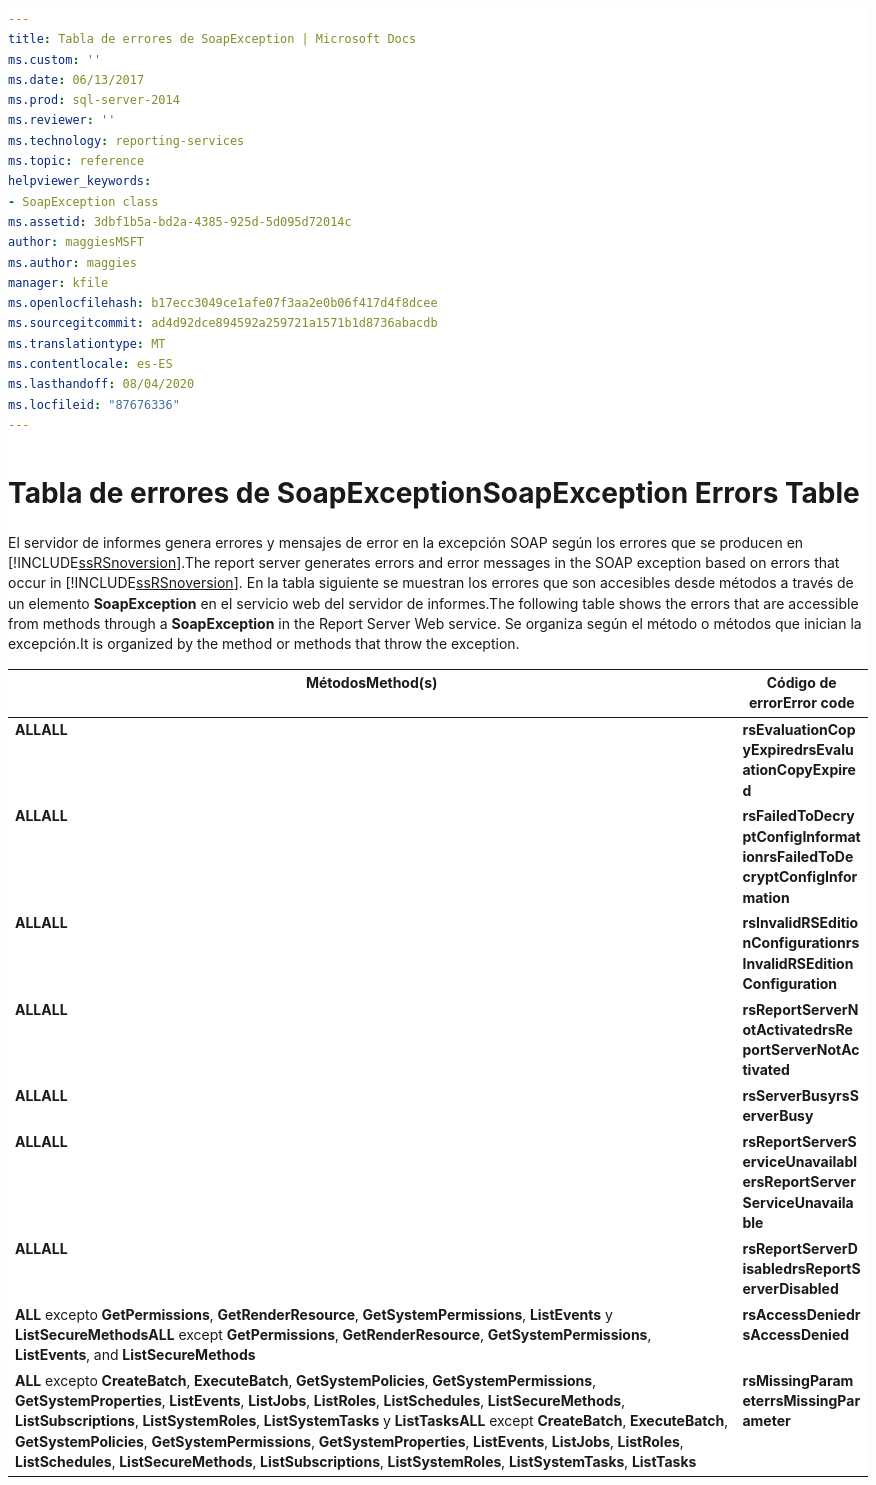 ```yaml
---
title: Tabla de errores de SoapException | Microsoft Docs
ms.custom: ''
ms.date: 06/13/2017
ms.prod: sql-server-2014
ms.reviewer: ''
ms.technology: reporting-services
ms.topic: reference
helpviewer_keywords:
- SoapException class
ms.assetid: 3dbf1b5a-bd2a-4385-925d-5d095d72014c
author: maggiesMSFT
ms.author: maggies
manager: kfile
ms.openlocfilehash: b17ecc3049ce1afe07f3aa2e0b06f417d4f8dcee
ms.sourcegitcommit: ad4d92dce894592a259721a1571b1d8736abacdb
ms.translationtype: MT
ms.contentlocale: es-ES
ms.lasthandoff: 08/04/2020
ms.locfileid: "87676336"
---
```

# <a name="soapexception-errors-table"></a><span data-ttu-id="2df21-102">Tabla de errores de SoapException</span><span class="sxs-lookup"><span data-stu-id="2df21-102">SoapException Errors Table</span></span>
  <span data-ttu-id="2df21-103">El servidor de informes genera errores y mensajes de error en la excepción SOAP según los errores que se producen en [!INCLUDE[ssRSnoversion](../../../includes/ssrsnoversion-md.md)].</span><span class="sxs-lookup"><span data-stu-id="2df21-103">The report server generates errors and error messages in the SOAP exception based on errors that occur in [!INCLUDE[ssRSnoversion](../../../includes/ssrsnoversion-md.md)].</span></span> <span data-ttu-id="2df21-104">En la tabla siguiente se muestran los errores que son accesibles desde métodos a través de un elemento **SoapException** en el servicio web del servidor de informes.</span><span class="sxs-lookup"><span data-stu-id="2df21-104">The following table shows the errors that are accessible from methods through a **SoapException** in the Report Server Web service.</span></span> <span data-ttu-id="2df21-105">Se organiza según el método o métodos que inician la excepción.</span><span class="sxs-lookup"><span data-stu-id="2df21-105">It is organized by the method or methods that throw the exception.</span></span>  
  
|<span data-ttu-id="2df21-106">Métodos</span><span class="sxs-lookup"><span data-stu-id="2df21-106">Method(s)</span></span>|<span data-ttu-id="2df21-107">Código de error</span><span class="sxs-lookup"><span data-stu-id="2df21-107">Error code</span></span>|  
|-----------------|----------------|  
|<span data-ttu-id="2df21-108">**ALL**</span><span class="sxs-lookup"><span data-stu-id="2df21-108">**ALL**</span></span>|<span data-ttu-id="2df21-109">**rsEvaluationCopyExpired**</span><span class="sxs-lookup"><span data-stu-id="2df21-109">**rsEvaluationCopyExpired**</span></span>|  
|<span data-ttu-id="2df21-110">**ALL**</span><span class="sxs-lookup"><span data-stu-id="2df21-110">**ALL**</span></span>|<span data-ttu-id="2df21-111">**rsFailedToDecryptConfigInformation**</span><span class="sxs-lookup"><span data-stu-id="2df21-111">**rsFailedToDecryptConfigInformation**</span></span>|  
|<span data-ttu-id="2df21-112">**ALL**</span><span class="sxs-lookup"><span data-stu-id="2df21-112">**ALL**</span></span>|<span data-ttu-id="2df21-113">**rsInvalidRSEditionConfiguration**</span><span class="sxs-lookup"><span data-stu-id="2df21-113">**rsInvalidRSEditionConfiguration**</span></span>|  
|<span data-ttu-id="2df21-114">**ALL**</span><span class="sxs-lookup"><span data-stu-id="2df21-114">**ALL**</span></span>|<span data-ttu-id="2df21-115">**rsReportServerNotActivated**</span><span class="sxs-lookup"><span data-stu-id="2df21-115">**rsReportServerNotActivated**</span></span>|  
|<span data-ttu-id="2df21-116">**ALL**</span><span class="sxs-lookup"><span data-stu-id="2df21-116">**ALL**</span></span>|<span data-ttu-id="2df21-117">**rsServerBusy**</span><span class="sxs-lookup"><span data-stu-id="2df21-117">**rsServerBusy**</span></span>|  
|<span data-ttu-id="2df21-118">**ALL**</span><span class="sxs-lookup"><span data-stu-id="2df21-118">**ALL**</span></span>|<span data-ttu-id="2df21-119">**rsReportServerServiceUnavailable**</span><span class="sxs-lookup"><span data-stu-id="2df21-119">**rsReportServerServiceUnavailable**</span></span>|  
|<span data-ttu-id="2df21-120">**ALL**</span><span class="sxs-lookup"><span data-stu-id="2df21-120">**ALL**</span></span>|<span data-ttu-id="2df21-121">**rsReportServerDisabled**</span><span class="sxs-lookup"><span data-stu-id="2df21-121">**rsReportServerDisabled**</span></span>|  
|<span data-ttu-id="2df21-122">**ALL** excepto **GetPermissions**, **GetRenderResource**, **GetSystemPermissions**, **ListEvents** y **ListSecureMethods**</span><span class="sxs-lookup"><span data-stu-id="2df21-122">**ALL** except **GetPermissions**, **GetRenderResource**, **GetSystemPermissions**, **ListEvents**, and **ListSecureMethods**</span></span>|<span data-ttu-id="2df21-123">**rsAccessDenied**</span><span class="sxs-lookup"><span data-stu-id="2df21-123">**rsAccessDenied**</span></span>|  
|<span data-ttu-id="2df21-124">**ALL** excepto **CreateBatch**, **ExecuteBatch**, **GetSystemPolicies**, **GetSystemPermissions**, **GetSystemProperties**, **ListEvents**, **ListJobs**, **ListRoles**, **ListSchedules**, **ListSecureMethods**, **ListSubscriptions**, **ListSystemRoles**, **ListSystemTasks** y **ListTasks**</span><span class="sxs-lookup"><span data-stu-id="2df21-124">**ALL** except **CreateBatch**, **ExecuteBatch**, **GetSystemPolicies**, **GetSystemPermissions**, **GetSystemProperties**, **ListEvents**, **ListJobs**, **ListRoles**, **ListSchedules**, **ListSecureMethods**, **ListSubscriptions**, **ListSystemRoles**, **ListSystemTasks**, **ListTasks**</span></span>|<span data-ttu-id="2df21-125">**rsMissingParameter**</span><span class="sxs-lookup"><span data-stu-id="2df21-125">**rsMissingParameter**</span></span>|  